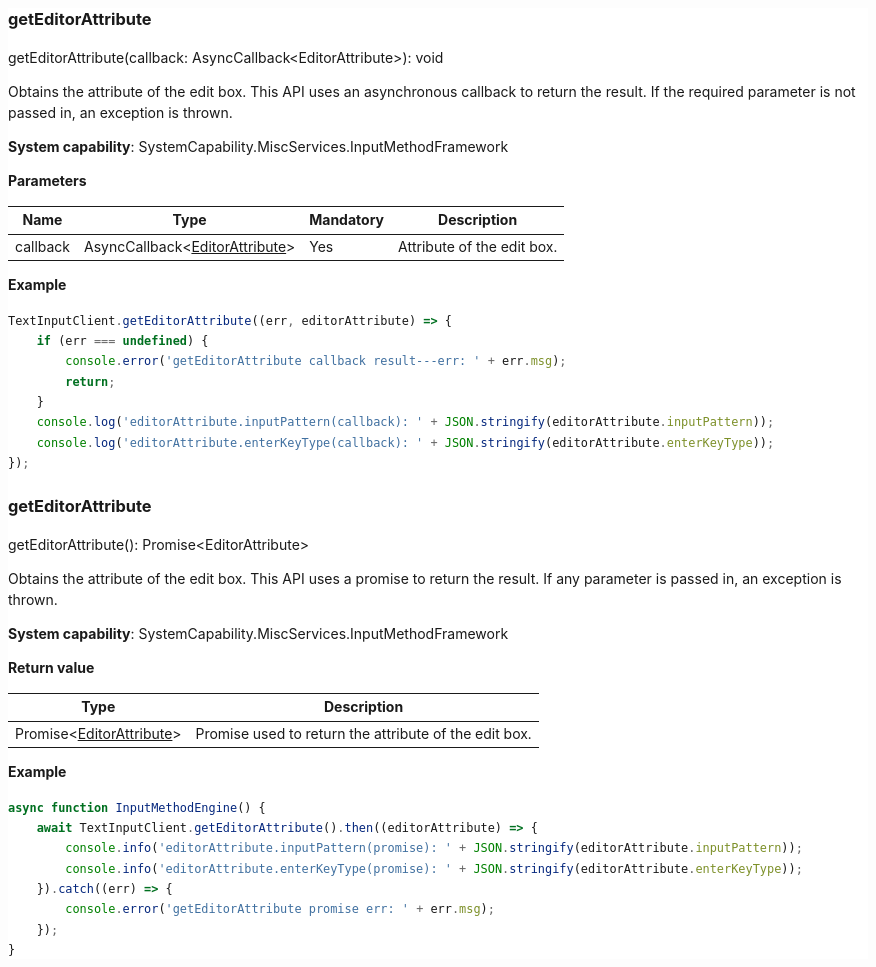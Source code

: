 ### getEditorAttribute

getEditorAttribute(callback: AsyncCallback&lt;EditorAttribute&gt;): void

Obtains the attribute of the edit box. This API uses an asynchronous callback to return the result. If the required parameter is not passed in, an exception is thrown.

**System capability**: SystemCapability.MiscServices.InputMethodFramework

**Parameters**

| Name                        | Type                         | Mandatory                           | Description                                                        |
| ------------------------------- | ------------------------------------------------------------ | ------------------------------------------------------------ | ------------------------------------------------------------ |
| callback | AsyncCallback&lt;[EditorAttribute](#EditorAttribute)&gt; | Yes|  Attribute of the edit box.               |

**Example**

  ```js
  TextInputClient.getEditorAttribute((err, editorAttribute) => {
      if (err === undefined) {
          console.error('getEditorAttribute callback result---err: ' + err.msg);
          return;
      }
      console.log('editorAttribute.inputPattern(callback): ' + JSON.stringify(editorAttribute.inputPattern));
      console.log('editorAttribute.enterKeyType(callback): ' + JSON.stringify(editorAttribute.enterKeyType));
  });
  ```

### getEditorAttribute

getEditorAttribute(): Promise&lt;EditorAttribute&gt;

Obtains the attribute of the edit box. This API uses a promise to return the result. If any parameter is passed in, an exception is thrown.

**System capability**: SystemCapability.MiscServices.InputMethodFramework

**Return value**

| Type                           | Description                                                        |
| ------------------------------- | ------------------------------------------------------------ |
| Promise&lt;[EditorAttribute](#EditorAttribute)&gt; |  Promise used to return the attribute of the edit box.          |

**Example**

   ```js
   async function InputMethodEngine() {
       await TextInputClient.getEditorAttribute().then((editorAttribute) => {
           console.info('editorAttribute.inputPattern(promise): ' + JSON.stringify(editorAttribute.inputPattern));
           console.info('editorAttribute.enterKeyType(promise): ' + JSON.stringify(editorAttribute.enterKeyType));
       }).catch((err) => {
           console.error('getEditorAttribute promise err: ' + err.msg);
       });
   }
   ```
